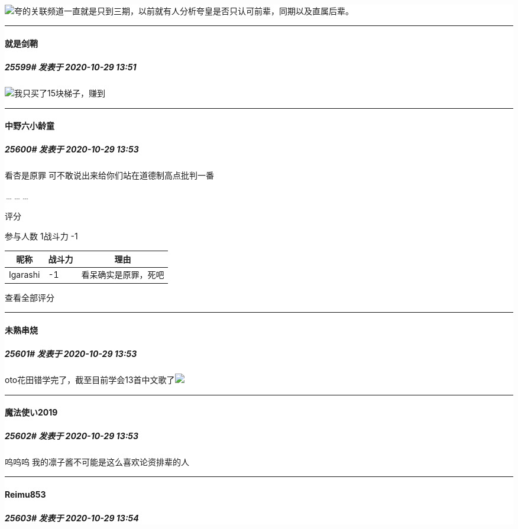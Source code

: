 
<img src="https://static.saraba1st.com/image/smiley/face2017/067.png" referrerpolicy="no-referrer">夸的关联频道一直就是只到三期，以前就有人分析夸皇是否只认可前辈，同期以及直属后辈。


-----

####  就是剑鞘  
##### 25599#       发表于 2020-10-29 13:51


<img src="https://static.saraba1st.com/image/smiley/face2017/067.png" referrerpolicy="no-referrer">我只买了15块梯子，赚到


-----

####  中野六小龄童  
##### 25600#       发表于 2020-10-29 13:53


看杏是原罪 可不敢说出来给你们站在道德制高点批判一番


﹍﹍﹍

评分


 参与人数 1战斗力 -1

|昵称|战斗力|理由|
|----|---|---|
| Igarashi|-1|看呆确实是原罪，死吧|


查看全部评分


-----

####  未熟串烧  
##### 25601#       发表于 2020-10-29 13:53


oto花田错学完了，截至目前学会13首中文歌了<img src="https://static.saraba1st.com/image/smiley/face2017/056.gif" referrerpolicy="no-referrer">


-----

####  魔法使い2019  
##### 25602#       发表于 2020-10-29 13:53


呜呜呜 我的凛子酱不可能是这么喜欢论资排辈的人


-----

####  Reimu853  
##### 25603#       发表于 2020-10-29 13:54
